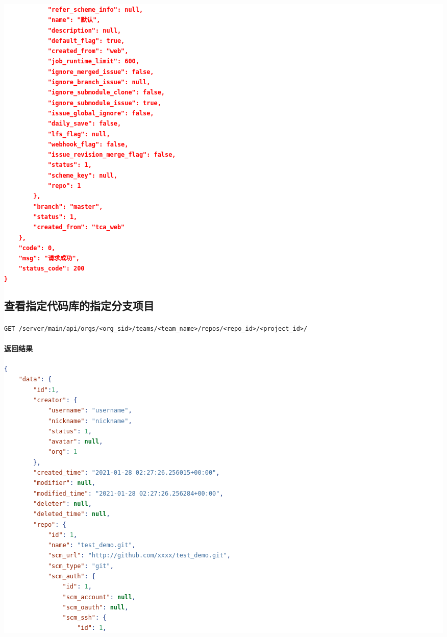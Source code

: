 ```JSON
            "refer_scheme_info": null,
            "name": "默认",
            "description": null,
            "default_flag": true,
            "created_from": "web",
            "job_runtime_limit": 600,
            "ignore_merged_issue": false,
            "ignore_branch_issue": null,
            "ignore_submodule_clone": false,
            "ignore_submodule_issue": true,
            "issue_global_ignore": false,
            "daily_save": false,
            "lfs_flag": null,
            "webhook_flag": false,
            "issue_revision_merge_flag": false,
            "status": 1,
            "scheme_key": null,
            "repo": 1
        },
        "branch": "master",
        "status": 1,
        "created_from": "tca_web"
    },
    "code": 0,
    "msg": "请求成功",
    "status_code": 200
}
```

## 查看指定代码库的指定分支项目

```
GET /server/main/api/orgs/<org_sid>/teams/<team_name>/repos/<repo_id>/<project_id>/
```

#### 返回结果
```JSON
{
    "data": {
        "id":1,
        "creator": {
            "username": "username",
            "nickname": "nickname",
            "status": 1,
            "avatar": null,
            "org": 1
        },
        "created_time": "2021-01-28 02:27:26.256015+00:00",
        "modifier": null,
        "modified_time": "2021-01-28 02:27:26.256284+00:00",
        "deleter": null,
        "deleted_time": null,
        "repo": {
            "id": 1,
            "name": "test_demo.git",
            "scm_url": "http://github.com/xxxx/test_demo.git",
            "scm_type": "git",
            "scm_auth": {
                "id": 1,
                "scm_account": null,
                "scm_oauth": null,
                "scm_ssh": {
                    "id": 1,
```